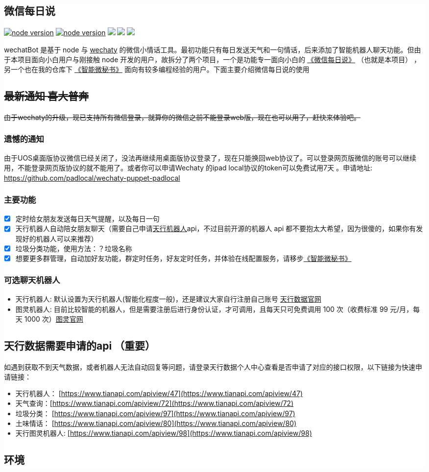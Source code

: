 ## 微信每日说

[![node version](https://img.shields.io/badge/node-%3E%3D12-blue.svg)](http://nodejs.cn/download/)
[![node version](https://img.shields.io/badge/wechaty-%3E%3D0.57.19-blue.svg)](https://github.com/Chatie/wechaty)
![](https://img.shields.io/badge/Window-green.svg)
![](https://img.shields.io/badge/Mac-yellow.svg)
![](https://img.shields.io/badge/Centos-blue.svg)

wechatBot 是基于 node 与 [wechaty](https://github.com/Chatie/wechaty) 的微信小情话工具。最初功能只有每日发送天气和一句情话，后来添加了智能机器人聊天功能。但由于本项目面向小白用户与刚接触 node 开发的用户，故拆分了两个项目，一个是功能专一面向小白的 [《微信每日说》](https://github.com/gengchen528/wechatBot) （也就是本项目） ，另一个也在我的仓库下 [《智能微秘书》](https://github.com/gengchen528/wechat-assistant-pro) 面向有较多编程经验的用户。下面主要介绍微信每日说的使用

## ~~最新通知 喜大普奔~~

~~由于wechaty的升级，现已支持所有微信登录，就算你的微信之前不能登录web版，现在也可以用了，赶快来体验吧。~~

### 遗憾的通知

由于UOS桌面版协议微信已经关闭了，没法再继续用桌面版协议登录了，现在只能换回web协议了。可以登录网页版微信的账号可以继续用，不能登录网页版协议的就不能用了。或者你可以申请Wechaty 的ipad local协议的token可以免费试用7天 。申请地址:  https://github.com/padlocal/wechaty-puppet-padlocal

### 主要功能

- [x] 定时给女朋友发送每日天气提醒，以及每日一句
- [x] 天行机器人自动陪女朋友聊天（需要自己申请[天行机器人](https://www.tianapi.com/signup.html?source=474284281)api，不过目前开源的机器人 api 都不要抱太大希望，因为很傻的，如果你有发现好的机器人可以来推荐）
- [x] 垃圾分类功能，使用方法：？垃圾名称
- [x] 想要更多群管理，自动加好友功能，群定时任务，好友定时任务，并体验在线配置服务，请移步[《智能微秘书》](https://github.com/gengchen528/wechat-assistant-pro)

### 可选聊天机器人

- 天行机器人: 默认设置为天行机器人(智能化程度一般)，还是建议大家自行注册自己账号 [天行数据官网](https://www.tianapi.com/signup.html?source=474284281)
- 图灵机器人: 目前比较智能的机器人，但是需要注册后进行身份认证，才可调用，且每天只可免费调用 100 次（收费标准 99 元/月，每天 1000 次）[图灵官网](http://www.tuling123.com)

## 天行数据需要申请的api （重要）

如遇到获取不到天气数据，或者机器人无法自动回复等问题，请登录天行数据个人中心查看是否申请了对应的接口权限，以下链接为快速申请链接：

* 天行机器人： [https://www.tianapi.com/apiview/47](https://www.tianapi.com/apiview/47)
* 天气查询：[https://www.tianapi.com/apiview/72](https://www.tianapi.com/apiview/72)
* 垃圾分类： [https://www.tianapi.com/apiview/97](https://www.tianapi.com/apiview/97)
* 土味情话： [https://www.tianapi.com/apiview/80](https://www.tianapi.com/apiview/80)
* 天行图灵机器人: [https://www.tianapi.com/apiview/98](https://www.tianapi.com/apiview/98)

## 环境
